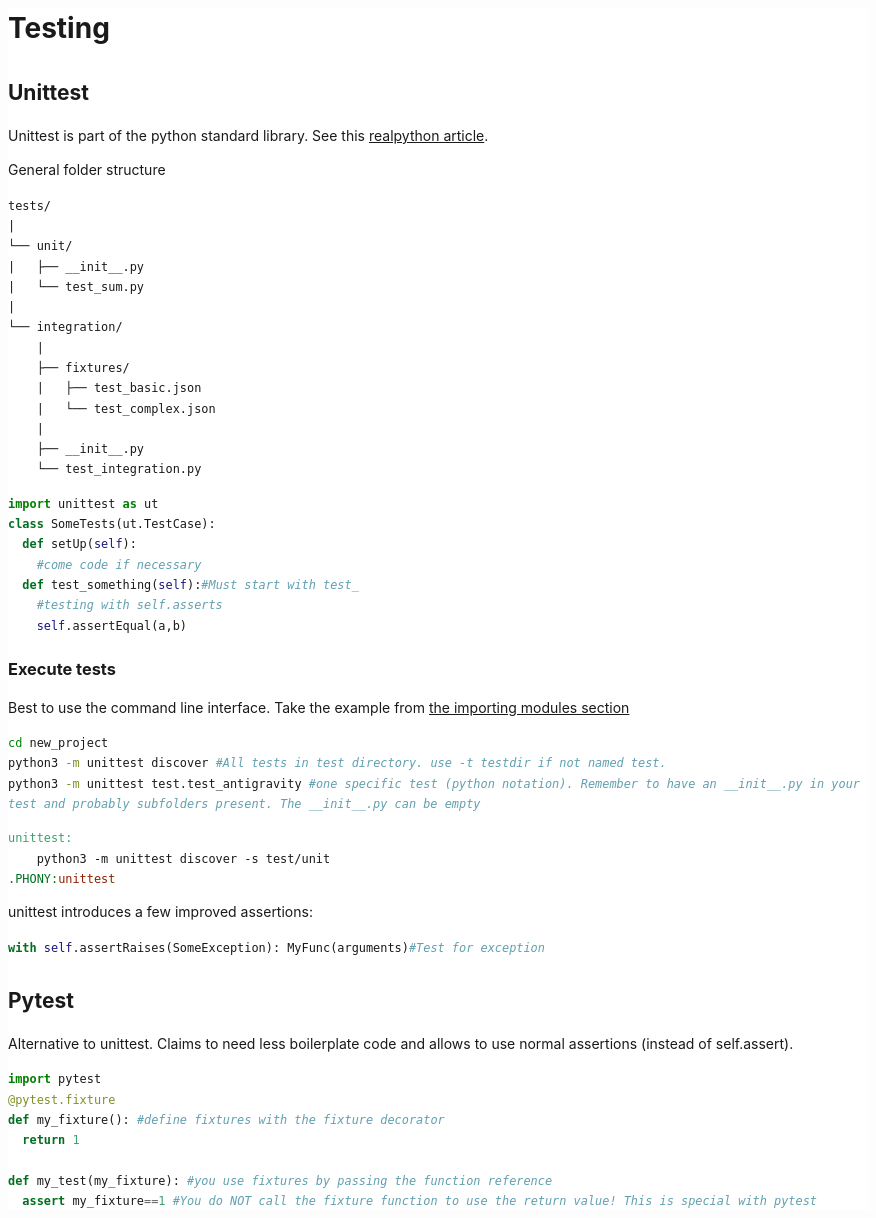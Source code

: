# Testing
## Unittest
Unittest is part of the python standard library. See this [realpython article](https://realpython.com/python-testing/).

General folder structure
```txt
tests/
|
└── unit/
|   ├── __init__.py
|   └── test_sum.py
|
└── integration/
    |
    ├── fixtures/
    |   ├── test_basic.json
    |   └── test_complex.json
    |
    ├── __init__.py
    └── test_integration.py
```
```python
import unittest as ut
class SomeTests(ut.TestCase):
  def setUp(self):
    #come code if necessary
  def test_something(self):#Must start with test_
    #testing with self.asserts
    self.assertEqual(a,b)
```
### Execute tests
Best to use the command line interface. Take the example from 
[the importing modules section](#module-structure)
```bash
cd new_project
python3 -m unittest discover #All tests in test directory. use -t testdir if not named test.
python3 -m unittest test.test_antigravity #one specific test (python notation). Remember to have an __init__.py in your test and probably subfolders present. The __init__.py can be empty
```
```Makefile
unittest:
	python3 -m unittest discover -s test/unit
.PHONY:unittest
```
unittest introduces a few improved assertions:
```python
with self.assertRaises(SomeException): MyFunc(arguments)#Test for exception
```

## Pytest
Alternative to unittest. Claims to need less boilerplate code and allows to use normal assertions (instead of self.assert).
```python
import pytest
@pytest.fixture
def my_fixture(): #define fixtures with the fixture decorator
  return 1

def my_test(my_fixture): #you use fixtures by passing the function reference
  assert my_fixture==1 #You do NOT call the fixture function to use the return value! This is special with pytest
```